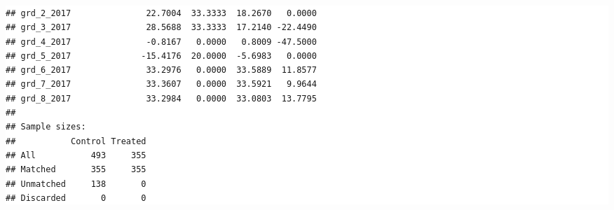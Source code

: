     ## grd_2_2017               22.7004  33.3333  18.2670   0.0000
    ## grd_3_2017               28.5688  33.3333  17.2140 -22.4490
    ## grd_4_2017               -0.8167   0.0000   0.8009 -47.5000
    ## grd_5_2017              -15.4176  20.0000  -5.6983   0.0000
    ## grd_6_2017               33.2976   0.0000  33.5889  11.8577
    ## grd_7_2017               33.3607   0.0000  33.5921   9.9644
    ## grd_8_2017               33.2984   0.0000  33.0803  13.7795
    ## 
    ## Sample sizes:
    ##           Control Treated
    ## All           493     355
    ## Matched       355     355
    ## Unmatched     138       0
    ## Discarded       0       0
